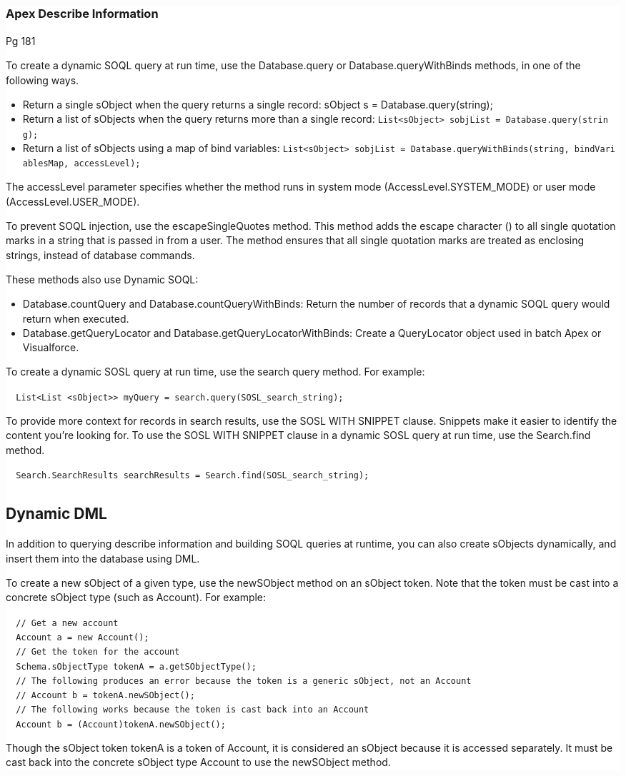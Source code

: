 ### Apex Describe Information
Pg 181

To create a dynamic SOQL query at run time, use the Database.query or Database.queryWithBinds methods, in one
of the following ways.
- Return a single sObject when the query returns a single record:
    sObject s = Database.query(string);
- Return a list of sObjects when the query returns more than a single record:
    `List<sObject> sobjList = Database.query(string);`
- Return a list of sObjects using a map of bind variables:
    `List<sObject> sobjList = Database.queryWithBinds(string, bindVariablesMap, accessLevel);`

The accessLevel parameter specifies whether the method runs in system mode
(AccessLevel.SYSTEM_MODE) or user mode (AccessLevel.USER_MODE).

To prevent SOQL injection, use the escapeSingleQuotes method. This method adds the escape character (\) to all single quotation
marks in a string that is passed in from a user. The method ensures that all single quotation marks are treated as enclosing strings, instead
of database commands.

These methods also use Dynamic SOQL:
- Database.countQuery and Database.countQueryWithBinds: Return the number of records that a dynamic SOQL
query would return when executed.
- Database.getQueryLocator and Database.getQueryLocatorWithBinds: Create a QueryLocator object
used in batch Apex or Visualforce.

To create a dynamic SOSL query at run time, use the search query method. For example:
````
  List<List <sObject>> myQuery = search.query(SOSL_search_string);
````
To provide more context for records in search results, use the SOSL WITH SNIPPET clause. Snippets make it easier to identify the
content you’re looking for. To use the SOSL WITH SNIPPET clause in a dynamic SOSL query at run time, use the Search.find method.
````
  Search.SearchResults searchResults = Search.find(SOSL_search_string);
````
## Dynamic DML
In addition to querying describe information and building SOQL queries at runtime, you can also create sObjects dynamically, and insert
them into the database using DML.

To create a new sObject of a given type, use the newSObject method on an sObject token. Note that the token must be cast into a
concrete sObject type (such as Account). For example:
````
  // Get a new account
  Account a = new Account();
  // Get the token for the account
  Schema.sObjectType tokenA = a.getSObjectType();
  // The following produces an error because the token is a generic sObject, not an Account
  // Account b = tokenA.newSObject();
  // The following works because the token is cast back into an Account
  Account b = (Account)tokenA.newSObject();
````
Though the sObject token tokenA is a token of Account, it is considered an sObject because it is accessed separately. It must be cast
back into the concrete sObject type Account to use the newSObject method.
